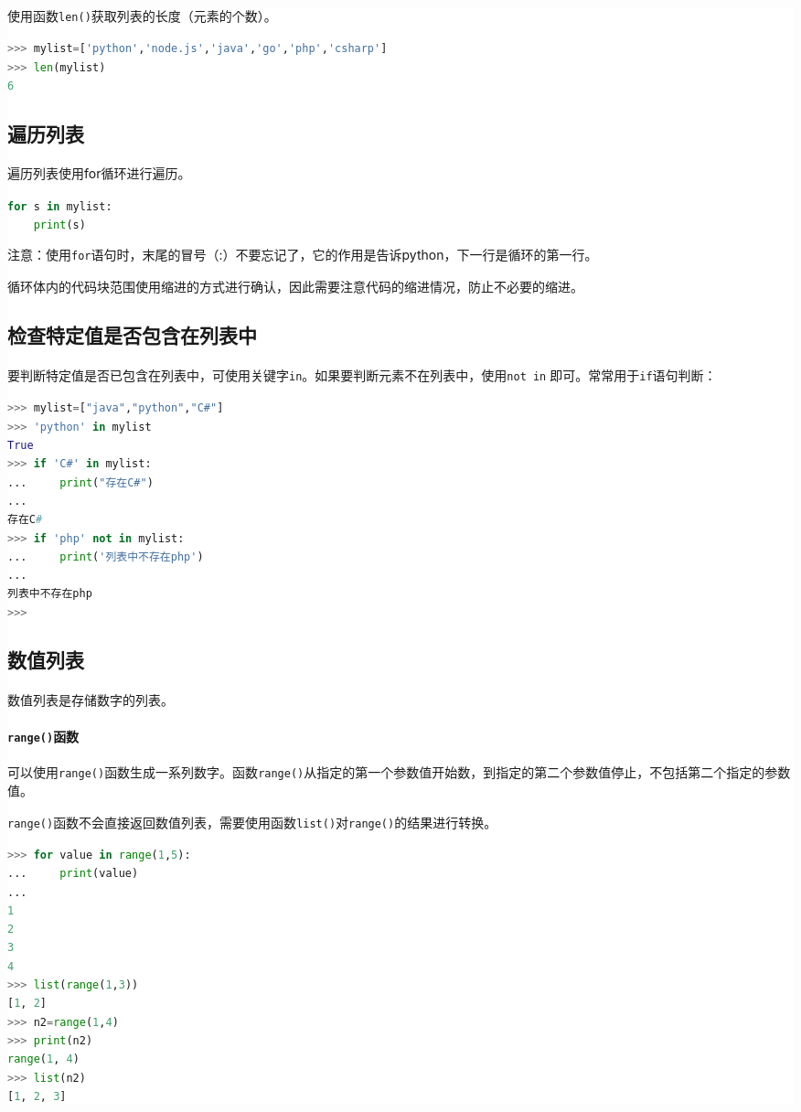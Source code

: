 使用函数`len()`获取列表的长度（元素的个数）。

```python
>>> mylist=['python','node.js','java','go','php','csharp']
>>> len(mylist)
6
```



## 遍历列表

遍历列表使用for循环进行遍历。

```python
for s in mylist:
    print(s)
```

注意：使用`for`语句时，末尾的冒号（:）不要忘记了，它的作用是告诉python，下一行是循环的第一行。

循环体内的代码块范围使用缩进的方式进行确认，因此需要注意代码的缩进情况，防止不必要的缩进。



## 检查特定值是否包含在列表中

要判断特定值是否已包含在列表中，可使用关键字`in`。如果要判断元素不在列表中，使用`not in` 即可。常常用于`if`语句判断：

```python
>>> mylist=["java","python","C#"]
>>> 'python' in mylist
True
>>> if 'C#' in mylist:
...     print("存在C#")
... 
存在C#
>>> if 'php' not in mylist:
...     print('列表中不存在php')
... 
列表中不存在php
>>>
```



## 数值列表

数值列表是存储数字的列表。

#### `range()`函数

可以使用`range()`函数生成一系列数字。函数`range()`从指定的第一个参数值开始数，到指定的第二个参数值停止，不包括第二个指定的参数值。

`range()`函数不会直接返回数值列表，需要使用函数`list()`对`range()`的结果进行转换。

```python
>>> for value in range(1,5):
...     print(value)
... 
1
2
3
4
>>> list(range(1,3))
[1, 2]
>>> n2=range(1,4)
>>> print(n2)
range(1, 4)
>>> list(n2)
[1, 2, 3]
```
